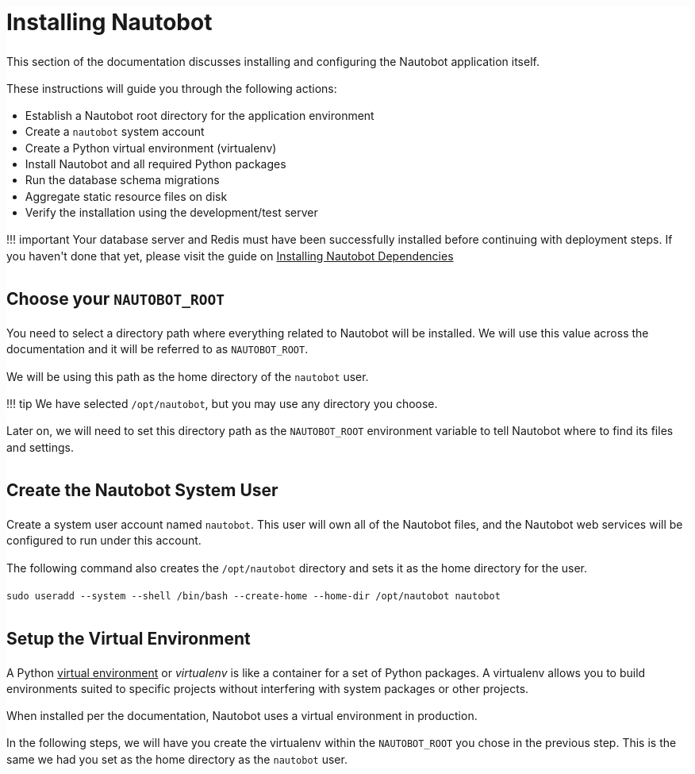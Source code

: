 # Installing Nautobot

This section of the documentation discusses installing and configuring the Nautobot application itself.

These instructions will guide you through the following actions:

- Establish a Nautobot root directory for the application environment
- Create a `nautobot` system account
- Create a Python virtual environment (virtualenv)
- Install Nautobot and all required Python packages
- Run the database schema migrations
- Aggregate static resource files on disk
- Verify the installation using the development/test server

!!! important
Your database server and Redis must have been successfully installed before continuing with deployment steps. If you haven't done that yet, please visit the guide on [Installing Nautobot Dependencies](index.md#installing-nautobot-dependencies)

## Choose your `NAUTOBOT_ROOT`

You need to select a directory path where everything related to Nautobot will be installed. We will use this value across the documentation and it will be referred to as `NAUTOBOT_ROOT`.

We will be using this path as the home directory of the `nautobot` user.

!!! tip
We have selected `/opt/nautobot`, but you may use any directory you choose.

Later on, we will need to set this directory path as the `NAUTOBOT_ROOT` environment variable to tell Nautobot where to find its files and settings.

## Create the Nautobot System User

Create a system user account named `nautobot`. This user will own all of the Nautobot files, and the Nautobot web services will be configured to run under this account.

The following command also creates the `/opt/nautobot` directory and sets it as the home directory for the user.

```no-highlight
sudo useradd --system --shell /bin/bash --create-home --home-dir /opt/nautobot nautobot
```

## Setup the Virtual Environment

A Python [virtual environment](https://docs.python.org/3/tutorial/venv.html) or _virtualenv_ is like a container for a set of Python packages. A virtualenv allows you to build environments suited to specific projects without interfering with system packages or other projects.

When installed per the documentation, Nautobot uses a virtual environment in production.

In the following steps, we will have you create the virtualenv within the `NAUTOBOT_ROOT` you chose in the previous step. This is the same we had you set as the home directory as the `nautobot` user.
